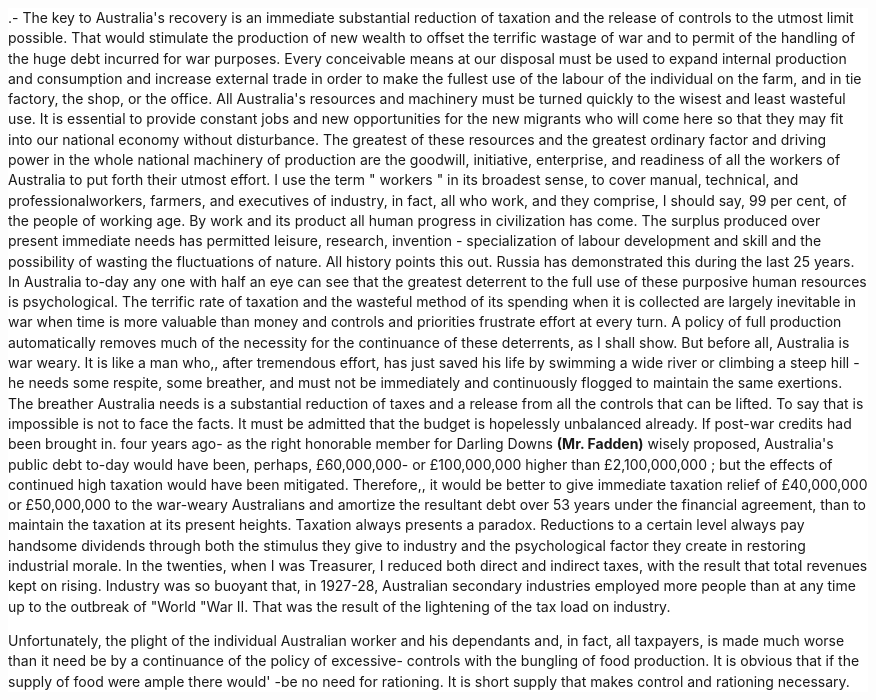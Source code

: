 .- The key to Australia's recovery is an immediate substantial reduction of taxation and the release of controls to the utmost limit possible. That would stimulate the production of new wealth to offset the terrific wastage of war and to permit of the handling of the huge debt incurred for war purposes. Every conceivable means at our disposal must be used to expand internal production and consumption and increase external trade in order to make the fullest use of the labour of the individual on the farm, and in tie factory, the shop, or the office. All Australia's resources and machinery must be turned quickly to the wisest and least wasteful use. It is essential to provide constant jobs and new opportunities for the new migrants who will come here so that they may fit into our national economy without disturbance. The greatest of these resources and the greatest ordinary factor and driving power in the whole national machinery of production are the goodwill, initiative, enterprise, and readiness of all the workers of Australia to put forth their utmost effort. I use the term " workers " in its broadest sense, to cover manual, technical, and professionalworkers, farmers, and executives of industry, in fact, all who work, and they comprise, I should say, 99 per cent, of the people of working age. By work and its product all human progress in civilization has come. The surplus produced over present immediate needs has permitted leisure, research, invention - specialization of labour development and skill and the possibility of wasting the fluctuations of nature. All history points this out. Russia has demonstrated this during the last 25 years. In Australia to-day any one with half an eye can see that the greatest deterrent to the full use of these purposive human resources is psychological. The terrific rate of taxation and the wasteful method of its spending when it is collected are largely inevitable in war when time is more valuable than money and controls and priorities frustrate effort at every turn. A policy of full production automatically removes much of the necessity for the continuance of these deterrents, as I shall show. But before all, Australia is war weary. It is like a man who,, after tremendous effort, has just saved his life by swimming a wide river or climbing a steep hill - he needs some respite, some breather, and must not be immediately and continuously flogged to maintain the same exertions. The breather Australia needs is a substantial reduction of taxes and a release from all the controls that can be lifted. To say that is impossible is not to face the facts. It must be admitted that the budget is hopelessly unbalanced already. If post-war credits had been brought in. four years ago- as the right honorable member for Darling Downs  **(Mr. Fadden)**  wisely proposed, Australia's public debt to-day would have been, perhaps, £60,000,000- or £100,000,000 higher than £2,100,000,000 ; but the effects of continued high taxation would have been mitigated. Therefore,, it would be better to give immediate taxation relief of £40,000,000 or £50,000,000 to the war-weary Australians and amortize the resultant debt over 53 years under the financial agreement, than to maintain the taxation at its present heights. Taxation always presents a paradox. Reductions to a certain level always pay handsome dividends through both the stimulus they give to industry and the psychological factor they create in restoring industrial morale. In the twenties, when I was Treasurer, I reduced both direct and indirect taxes, with the result that total revenues kept on rising. Industry was so buoyant that, in 1927-28, Australian secondary industries employed more people than at any time up to the outbreak of "World "War II. That was the result of the lightening of the tax load on industry. 

Unfortunately, the plight of the individual Australian worker and his dependants and, in fact, all taxpayers, is made much worse than it need be by a continuance of the policy of excessive- controls with the bungling of food production. It is obvious that if the supply of food were ample there would' -be no need for rationing. It is short supply that makes control and rationing necessary. 
